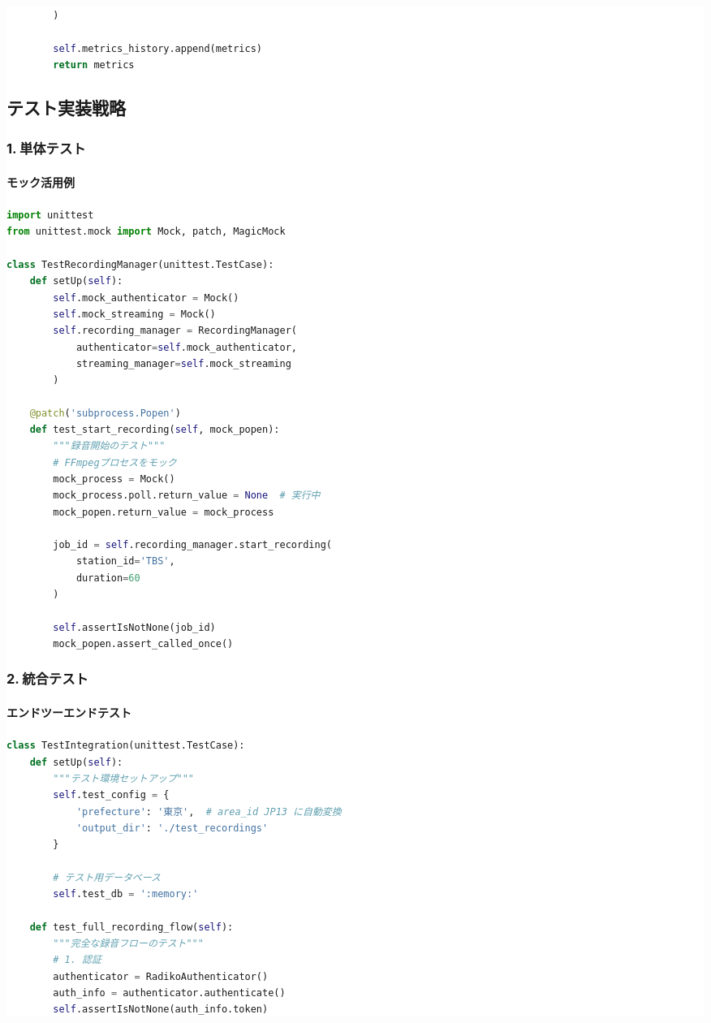 ```python
        )
        
        self.metrics_history.append(metrics)
        return metrics
```

## テスト実装戦略

### 1. 単体テスト

#### モック活用例
```python
import unittest
from unittest.mock import Mock, patch, MagicMock

class TestRecordingManager(unittest.TestCase):
    def setUp(self):
        self.mock_authenticator = Mock()
        self.mock_streaming = Mock()
        self.recording_manager = RecordingManager(
            authenticator=self.mock_authenticator,
            streaming_manager=self.mock_streaming
        )
    
    @patch('subprocess.Popen')
    def test_start_recording(self, mock_popen):
        """録音開始のテスト"""
        # FFmpegプロセスをモック
        mock_process = Mock()
        mock_process.poll.return_value = None  # 実行中
        mock_popen.return_value = mock_process
        
        job_id = self.recording_manager.start_recording(
            station_id='TBS',
            duration=60
        )
        
        self.assertIsNotNone(job_id)
        mock_popen.assert_called_once()
```

### 2. 統合テスト

#### エンドツーエンドテスト
```python
class TestIntegration(unittest.TestCase):
    def setUp(self):
        """テスト環境セットアップ"""
        self.test_config = {
            'prefecture': '東京',  # area_id JP13 に自動変換
            'output_dir': './test_recordings'
        }
        
        # テスト用データベース
        self.test_db = ':memory:'
    
    def test_full_recording_flow(self):
        """完全な録音フローのテスト"""
        # 1. 認証
        authenticator = RadikoAuthenticator()
        auth_info = authenticator.authenticate()
        self.assertIsNotNone(auth_info.token)
```